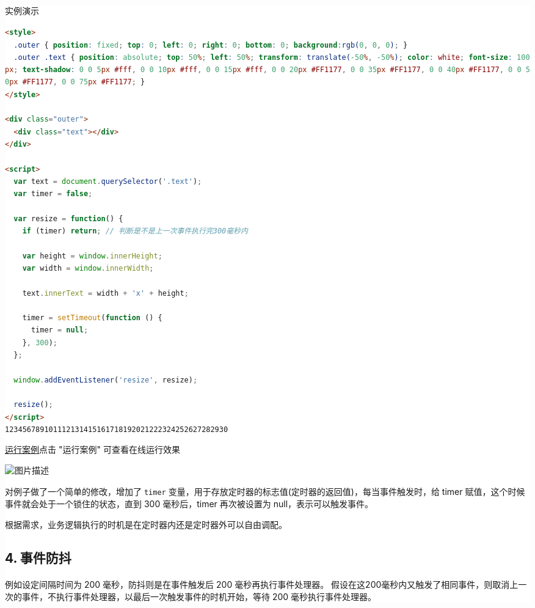 实例演示

```html
<style>
  .outer { position: fixed; top: 0; left: 0; right: 0; bottom: 0; background:rgb(0, 0, 0); }
  .outer .text { position: absolute; top: 50%; left: 50%; transform: translate(-50%, -50%); color: white; font-size: 100px; text-shadow: 0 0 5px #fff, 0 0 10px #fff, 0 0 15px #fff, 0 0 20px #FF1177, 0 0 35px #FF1177, 0 0 40px #FF1177, 0 0 50px #FF1177, 0 0 75px #FF1177; }
</style>

<div class="outer">
  <div class="text"></div>
</div>

<script>
  var text = document.querySelector('.text');
  var timer = false;

  var resize = function() {
    if (timer) return; // 判断是不是上一次事件执行完300毫秒内

    var height = window.innerHeight;
    var width = window.innerWidth;

    text.innerText = width + 'x' + height;

    timer = setTimeout(function () {
      timer = null;
    }, 300);
  };

  window.addEventListener('resize', resize);

  resize();
</script>
123456789101112131415161718192021222324252627282930
```

[运行案例](http://www.imooc.com/wiki/run/536.html)点击 "运行案例" 可查看在线运行效果

![图片描述](http://img.mukewang.com/wiki/5e9c6f060a7733fb12180533.jpg)

对例子做了一个简单的修改，增加了 `timer` 变量，用于存放定时器的标志值(定时器的返回值)，每当事件触发时，给 timer 赋值，这个时候事件就会处于一个锁住的状态，直到 300 毫秒后，timer 再次被设置为 null，表示可以触发事件。

根据需求，业务逻辑执行的时机是在定时器内还是定时器外可以自由调配。



## 4. 事件防抖

例如设定间隔时间为 200 毫秒，防抖则是在事件触发后 200 毫秒再执行事件处理器。
假设在这200毫秒内又触发了相同事件，则取消上一次的事件，不执行事件处理器，以最后一次触发事件的时机开始，等待 200 毫秒执行事件处理器。
